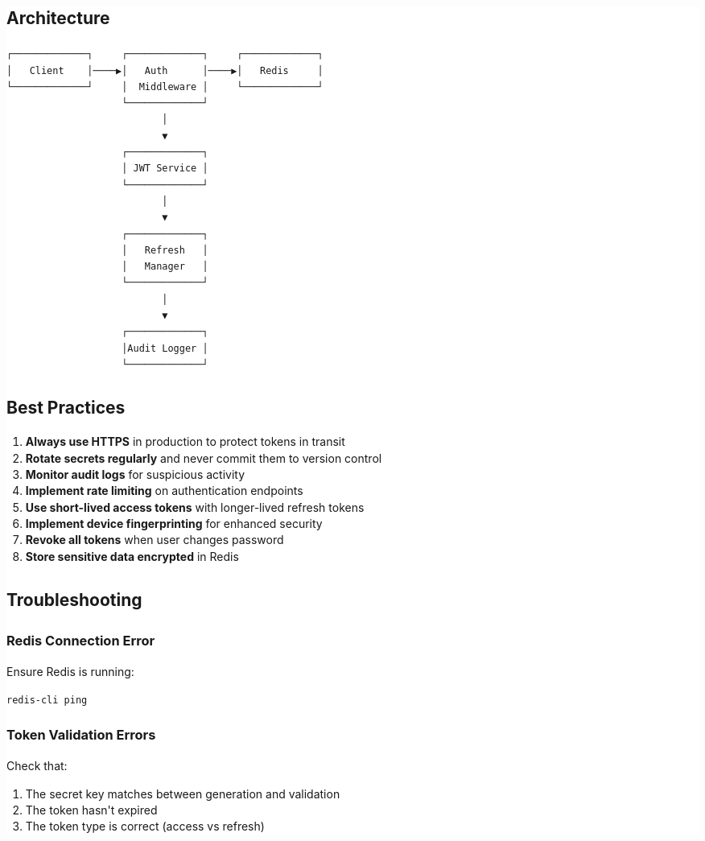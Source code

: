 ## Architecture

```
┌─────────────┐     ┌─────────────┐     ┌─────────────┐
│   Client    │────▶│   Auth      │────▶│   Redis     │
└─────────────┘     │  Middleware │     └─────────────┘
                    └─────────────┘
                           │
                           ▼
                    ┌─────────────┐
                    │ JWT Service │
                    └─────────────┘
                           │
                           ▼
                    ┌─────────────┐
                    │   Refresh   │
                    │   Manager   │
                    └─────────────┘
                           │
                           ▼
                    ┌─────────────┐
                    │Audit Logger │
                    └─────────────┘
```

## Best Practices

1. **Always use HTTPS** in production to protect tokens in transit
2. **Rotate secrets regularly** and never commit them to version control
3. **Monitor audit logs** for suspicious activity
4. **Implement rate limiting** on authentication endpoints
5. **Use short-lived access tokens** with longer-lived refresh tokens
6. **Implement device fingerprinting** for enhanced security
7. **Revoke all tokens** when user changes password
8. **Store sensitive data encrypted** in Redis

## Troubleshooting

### Redis Connection Error
Ensure Redis is running:
```bash
redis-cli ping
```

### Token Validation Errors
Check that:
1. The secret key matches between generation and validation
2. The token hasn't expired
3. The token type is correct (access vs refresh)
